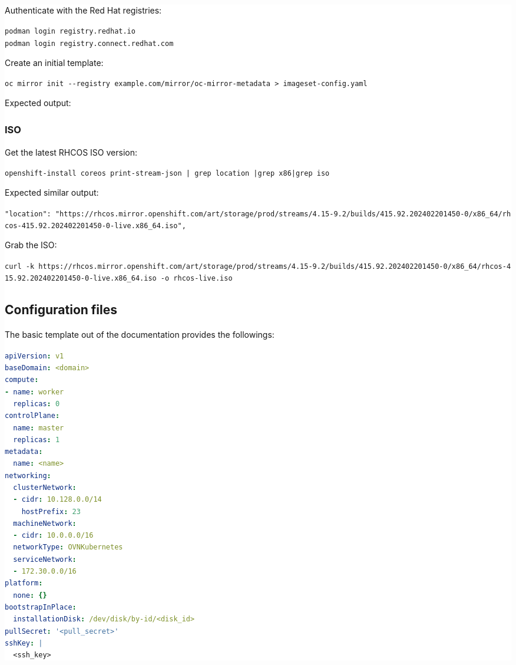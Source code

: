 Authenticate with the Red Hat registries:

```
podman login registry.redhat.io
podman login registry.connect.redhat.com
```

Create an initial template:
```
oc mirror init --registry example.com/mirror/oc-mirror-metadata > imageset-config.yaml 
```

Expected output:
```YAML

```



### ISO

Get the latest RHCOS ISO version:
```
openshift-install coreos print-stream-json | grep location |grep x86|grep iso
```

Expected similar output:
```
"location": "https://rhcos.mirror.openshift.com/art/storage/prod/streams/4.15-9.2/builds/415.92.202402201450-0/x86_64/rhcos-415.92.202402201450-0-live.x86_64.iso",
```

Grab the ISO:
```
curl -k https://rhcos.mirror.openshift.com/art/storage/prod/streams/4.15-9.2/builds/415.92.202402201450-0/x86_64/rhcos-415.92.202402201450-0-live.x86_64.iso -o rhcos-live.iso
```

## Configuration files

The basic template out of the documentation provides the followings:

```YAML
apiVersion: v1
baseDomain: <domain> 
compute:
- name: worker
  replicas: 0 
controlPlane:
  name: master
  replicas: 1 
metadata:
  name: <name> 
networking: 
  clusterNetwork:
  - cidr: 10.128.0.0/14
    hostPrefix: 23
  machineNetwork:
  - cidr: 10.0.0.0/16 
  networkType: OVNKubernetes
  serviceNetwork:
  - 172.30.0.0/16
platform:
  none: {}
bootstrapInPlace:
  installationDisk: /dev/disk/by-id/<disk_id> 
pullSecret: '<pull_secret>' 
sshKey: |
  <ssh_key> 
```